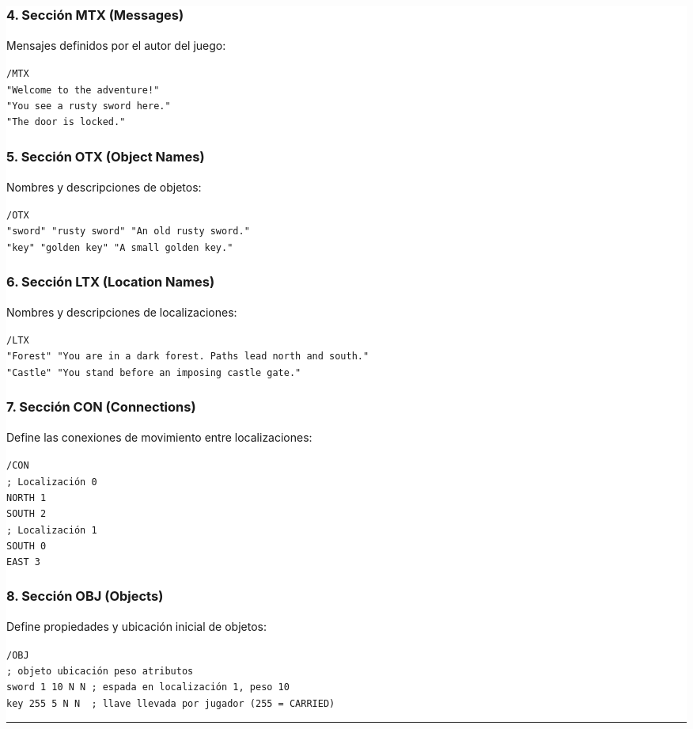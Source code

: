 ### 4. Sección MTX (Messages)

Mensajes definidos por el autor del juego:

```
/MTX
"Welcome to the adventure!"
"You see a rusty sword here."
"The door is locked."
```

### 5. Sección OTX (Object Names)

Nombres y descripciones de objetos:

```
/OTX
"sword" "rusty sword" "An old rusty sword."
"key" "golden key" "A small golden key."
```

### 6. Sección LTX (Location Names)

Nombres y descripciones de localizaciones:

```
/LTX
"Forest" "You are in a dark forest. Paths lead north and south."
"Castle" "You stand before an imposing castle gate."
```

### 7. Sección CON (Connections)

Define las conexiones de movimiento entre localizaciones:

```
/CON
; Localización 0
NORTH 1
SOUTH 2
; Localización 1  
SOUTH 0
EAST 3
```

### 8. Sección OBJ (Objects)

Define propiedades y ubicación inicial de objetos:

```
/OBJ
; objeto ubicación peso atributos
sword 1 10 N N ; espada en localización 1, peso 10
key 255 5 N N  ; llave llevada por jugador (255 = CARRIED)
```

---